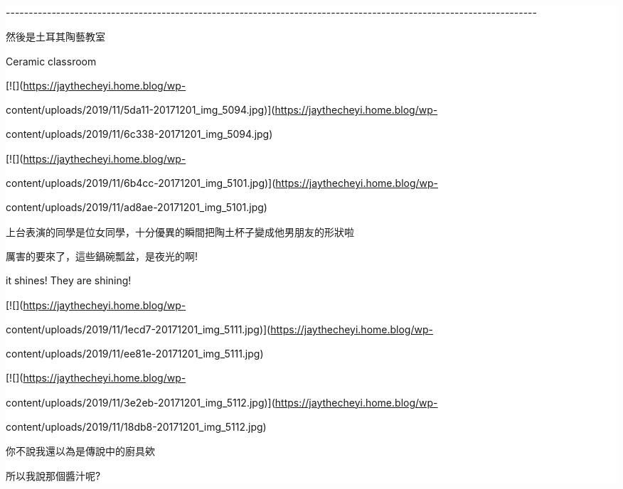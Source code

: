 


  



\--------------------------------------------------------------------------------------------------------------------  

然後是土耳其陶藝教室  

  

Ceramic classroom  



[![](https://jaythecheyi.home.blog/wp-

content/uploads/2019/11/5da11-20171201_img_5094.jpg)](https://jaythecheyi.home.blog/wp-

content/uploads/2019/11/6c338-20171201_img_5094.jpg)



  



[![](https://jaythecheyi.home.blog/wp-

content/uploads/2019/11/6b4cc-20171201_img_5101.jpg)](https://jaythecheyi.home.blog/wp-

content/uploads/2019/11/ad8ae-20171201_img_5101.jpg)



  

上台表演的同學是位女同學，十分優異的瞬間把陶土杯子變成他男朋友的形狀啦  

  

厲害的要來了，這些鍋碗瓢盆，是夜光的啊!  

  

it shines! They are shining!  



[![](https://jaythecheyi.home.blog/wp-

content/uploads/2019/11/1ecd7-20171201_img_5111.jpg)](https://jaythecheyi.home.blog/wp-

content/uploads/2019/11/ee81e-20171201_img_5111.jpg)



[![](https://jaythecheyi.home.blog/wp-

content/uploads/2019/11/3e2eb-20171201_img_5112.jpg)](https://jaythecheyi.home.blog/wp-

content/uploads/2019/11/18db8-20171201_img_5112.jpg)



你不說我還以為是傳說中的廚具欸  

所以我說那個醬汁呢?  

  

